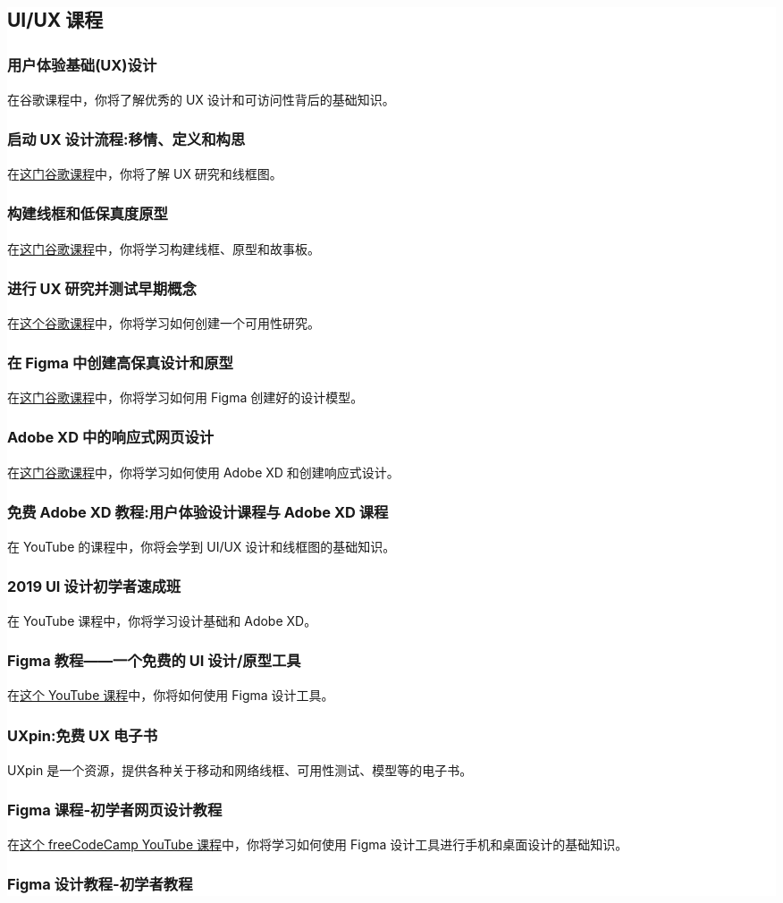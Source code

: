 ## UI/UX 课程

### 用户体验基础(UX)设计

在谷歌课程中，你将了解优秀的 UX 设计和可访问性背后的基础知识。

### 启动 UX 设计流程:移情、定义和构思

在[这门谷歌课程](https://www.coursera.org/learn/start-ux-design-process?specialization=google-ux-design)中，你将了解 UX 研究和线框图。

### 构建线框和低保真度原型

在[这门谷歌课程](https://www.coursera.org/learn/wireframes-low-fidelity-prototypes?specialization=google-ux-design)中，你将学习构建线框、原型和故事板。

### 进行 UX 研究并测试早期概念

在[这个谷歌课程](https://www.coursera.org/learn/conduct-ux-research?specialization=google-ux-design)中，你将学习如何创建一个可用性研究。

### 在 Figma 中创建高保真设计和原型

在[这门谷歌课程](https://www.coursera.org/learn/high-fidelity-designs-prototype?specialization=google-ux-design)中，你将学习如何用 Figma 创建好的设计模型。

### Adobe XD 中的响应式网页设计

在[这门谷歌课程](https://www.coursera.org/learn/responsive-web-design-adobe-xd?specialization=google-ux-design)中，你将学习如何使用 Adobe XD 和创建响应式设计。

### 免费 Adobe XD 教程:用户体验设计课程与 Adobe XD 课程

在 YouTube 的课程中，你将会学到 UI/UX 设计和线框图的基础知识。

### 2019 UI 设计初学者速成班

在 YouTube 课程中，你将学习设计基础和 Adobe XD。

### Figma 教程——一个免费的 UI 设计/原型工具

在[这个 YouTube 课程](https://www.youtube.com/watch?v=3q3FV65ZrUs)中，你将如何使用 Figma 设计工具。

### UXpin:免费 UX 电子书

UXpin 是一个资源，提供各种关于移动和网络线框、可用性测试、模型等的电子书。

### Figma 课程-初学者网页设计教程

在[这个 freeCodeCamp YouTube 课程](https://www.youtube.com/watch?v=D56hs0Twfco)中，你将学习如何使用 Figma 设计工具进行手机和桌面设计的基础知识。

### Figma 设计教程-初学者教程
